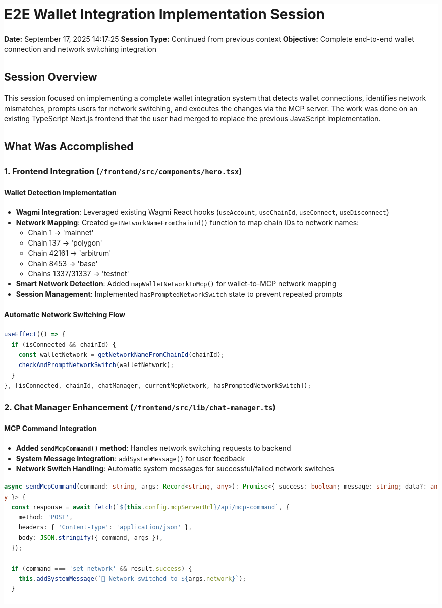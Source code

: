 # E2E Wallet Integration Implementation Session

**Date:** September 17, 2025 14:17:25
**Session Type:** Continued from previous context 
**Objective:** Complete end-to-end wallet connection and network switching integration

## Session Overview

This session focused on implementing a complete wallet integration system that detects wallet connections, identifies network mismatches, prompts users for network switching, and executes the changes via the MCP server. The work was done on an existing TypeScript Next.js frontend that the user had merged to replace the previous JavaScript implementation.

## What Was Accomplished

### 1. Frontend Integration (`/frontend/src/components/hero.tsx`)

#### Wallet Detection Implementation
- **Wagmi Integration**: Leveraged existing Wagmi React hooks (`useAccount`, `useChainId`, `useConnect`, `useDisconnect`)
- **Network Mapping**: Created `getNetworkNameFromChainId()` function to map chain IDs to network names:
  - Chain 1 → 'mainnet'
  - Chain 137 → 'polygon' 
  - Chain 42161 → 'arbitrum'
  - Chain 8453 → 'base'
  - Chains 1337/31337 → 'testnet'
- **Smart Network Detection**: Added `mapWalletNetworkToMcp()` for wallet-to-MCP network mapping
- **Session Management**: Implemented `hasPromptedNetworkSwitch` state to prevent repeated prompts

#### Automatic Network Switching Flow
```typescript
useEffect(() => {
  if (isConnected && chainId) {
    const walletNetwork = getNetworkNameFromChainId(chainId);
    checkAndPromptNetworkSwitch(walletNetwork);
  }
}, [isConnected, chainId, chatManager, currentMcpNetwork, hasPromptedNetworkSwitch]);
```

### 2. Chat Manager Enhancement (`/frontend/src/lib/chat-manager.ts`)

#### MCP Command Integration
- **Added `sendMcpCommand()` method**: Handles network switching requests to backend
- **System Message Integration**: `addSystemMessage()` for user feedback
- **Network Switch Handling**: Automatic system messages for successful/failed network switches

```typescript
async sendMcpCommand(command: string, args: Record<string, any>): Promise<{ success: boolean; message: string; data?: any }> {
  const response = await fetch(`${this.config.mcpServerUrl}/api/mcp-command`, {
    method: 'POST',
    headers: { 'Content-Type': 'application/json' },
    body: JSON.stringify({ command, args }),
  });
  
  if (command === 'set_network' && result.success) {
    this.addSystemMessage(`🔄 Network switched to ${args.network}`);
  }
  
```